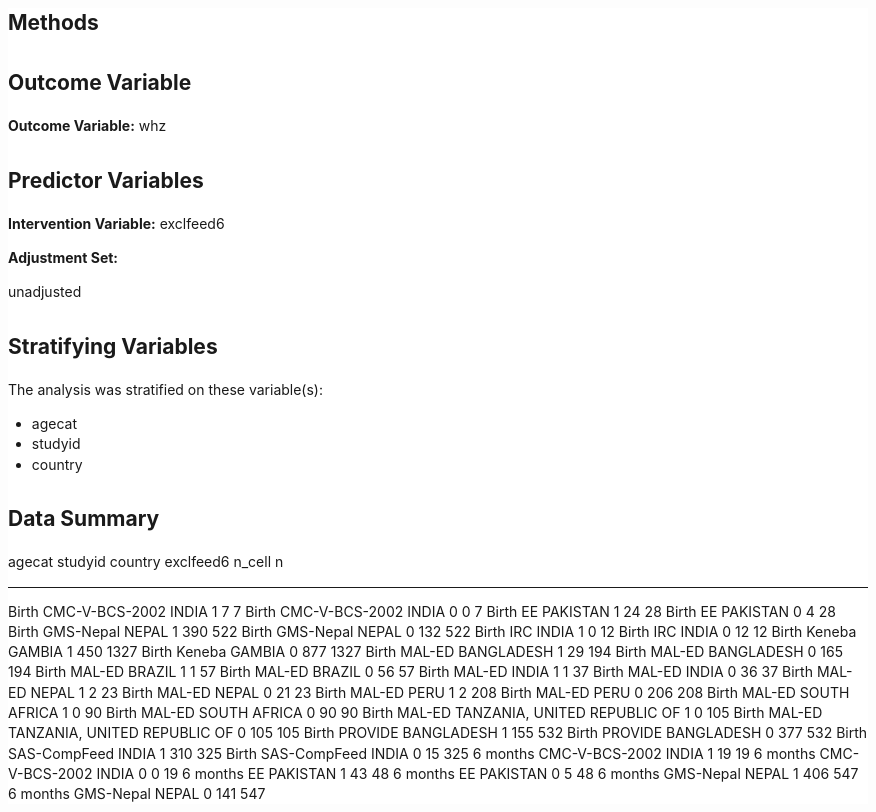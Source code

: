





## Methods
## Outcome Variable

**Outcome Variable:** whz

## Predictor Variables

**Intervention Variable:** exclfeed6

**Adjustment Set:**

unadjusted

## Stratifying Variables

The analysis was stratified on these variable(s):

* agecat
* studyid
* country

## Data Summary

agecat      studyid          country                        exclfeed6    n_cell      n
----------  ---------------  -----------------------------  ----------  -------  -----
Birth       CMC-V-BCS-2002   INDIA                          1                 7      7
Birth       CMC-V-BCS-2002   INDIA                          0                 0      7
Birth       EE               PAKISTAN                       1                24     28
Birth       EE               PAKISTAN                       0                 4     28
Birth       GMS-Nepal        NEPAL                          1               390    522
Birth       GMS-Nepal        NEPAL                          0               132    522
Birth       IRC              INDIA                          1                 0     12
Birth       IRC              INDIA                          0                12     12
Birth       Keneba           GAMBIA                         1               450   1327
Birth       Keneba           GAMBIA                         0               877   1327
Birth       MAL-ED           BANGLADESH                     1                29    194
Birth       MAL-ED           BANGLADESH                     0               165    194
Birth       MAL-ED           BRAZIL                         1                 1     57
Birth       MAL-ED           BRAZIL                         0                56     57
Birth       MAL-ED           INDIA                          1                 1     37
Birth       MAL-ED           INDIA                          0                36     37
Birth       MAL-ED           NEPAL                          1                 2     23
Birth       MAL-ED           NEPAL                          0                21     23
Birth       MAL-ED           PERU                           1                 2    208
Birth       MAL-ED           PERU                           0               206    208
Birth       MAL-ED           SOUTH AFRICA                   1                 0     90
Birth       MAL-ED           SOUTH AFRICA                   0                90     90
Birth       MAL-ED           TANZANIA, UNITED REPUBLIC OF   1                 0    105
Birth       MAL-ED           TANZANIA, UNITED REPUBLIC OF   0               105    105
Birth       PROVIDE          BANGLADESH                     1               155    532
Birth       PROVIDE          BANGLADESH                     0               377    532
Birth       SAS-CompFeed     INDIA                          1               310    325
Birth       SAS-CompFeed     INDIA                          0                15    325
6 months    CMC-V-BCS-2002   INDIA                          1                19     19
6 months    CMC-V-BCS-2002   INDIA                          0                 0     19
6 months    EE               PAKISTAN                       1                43     48
6 months    EE               PAKISTAN                       0                 5     48
6 months    GMS-Nepal        NEPAL                          1               406    547
6 months    GMS-Nepal        NEPAL                          0               141    547